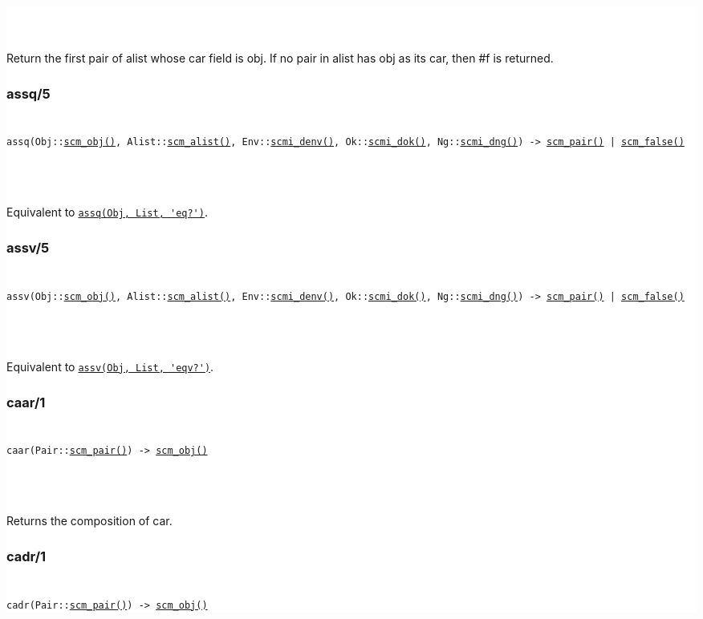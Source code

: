 <br></br>


<p>Return the first pair of alist whose car field is obj.  If no
pair in alist has obj as its car, then #f is returned.</p>

<a name="assq-5"></a>

### assq/5 ###


<pre><code>
assq(Obj::<a href="#type-scm_obj">scm_obj()</a>, Alist::<a href="#type-scm_alist">scm_alist()</a>, Env::<a href="#type-scmi_denv">scmi_denv()</a>, Ok::<a href="#type-scmi_dok">scmi_dok()</a>, Ng::<a href="#type-scmi_dng">scmi_dng()</a>) -&gt; <a href="#type-scm_pair">scm_pair()</a> | <a href="#type-scm_false">scm_false()</a>
</code></pre>

<br></br>


Equivalent to [`assq(Obj, List, 'eq?')`](#assq-3).
<a name="assv-5"></a>

### assv/5 ###


<pre><code>
assv(Obj::<a href="#type-scm_obj">scm_obj()</a>, Alist::<a href="#type-scm_alist">scm_alist()</a>, Env::<a href="#type-scmi_denv">scmi_denv()</a>, Ok::<a href="#type-scmi_dok">scmi_dok()</a>, Ng::<a href="#type-scmi_dng">scmi_dng()</a>) -&gt; <a href="#type-scm_pair">scm_pair()</a> | <a href="#type-scm_false">scm_false()</a>
</code></pre>

<br></br>


Equivalent to [`assv(Obj, List, 'eqv?')`](#assv-3).
<a name="caar-1"></a>

### caar/1 ###


<pre><code>
caar(Pair::<a href="#type-scm_pair">scm_pair()</a>) -&gt; <a href="#type-scm_obj">scm_obj()</a>
</code></pre>

<br></br>


<p>Returns the composition of car.</p>

<a name="cadr-1"></a>

### cadr/1 ###


<pre><code>
cadr(Pair::<a href="#type-scm_pair">scm_pair()</a>) -&gt; <a href="#type-scm_obj">scm_obj()</a>
</code></pre>
